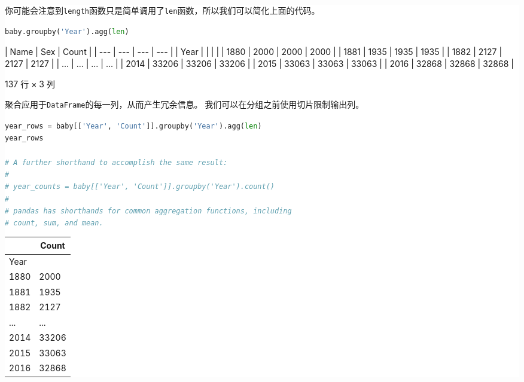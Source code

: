 你可能会注意到`length`函数只是简单调用了`len`函数，所以我们可以简化上面的代码。

```py
baby.groupby('Year').agg(len)
```

| Name | Sex | Count |
| --- | --- | --- | --- |
| Year |  |  |  |
| 1880 | 2000 | 2000 | 2000 |
| 1881 | 1935 | 1935 | 1935 |
| 1882 | 2127 | 2127 | 2127 |
| ... | ... | ... | ... |
| 2014 | 33206 | 33206 | 33206 |
| 2015 | 33063 | 33063 | 33063 |
| 2016 | 32868 | 32868 | 32868 |

137 行 × 3 列

聚合应用于`DataFrame`的每一列，从而产生冗余信息。 我们可以在分组之前使用切片限制输出列。

```py
year_rows = baby[['Year', 'Count']].groupby('Year').agg(len)
year_rows

# A further shorthand to accomplish the same result:
#
# year_counts = baby[['Year', 'Count']].groupby('Year').count()
#
# pandas has shorthands for common aggregation functions, including
# count, sum, and mean.
```

| | Count |
| --- | --- |
| Year |  |
| 1880 | 2000 |
| 1881 | 1935 |
| 1882 | 2127 |
| ... | ... |
| 2014 | 33206 |
| 2015 | 33063 |
| 2016 | 32868 |
